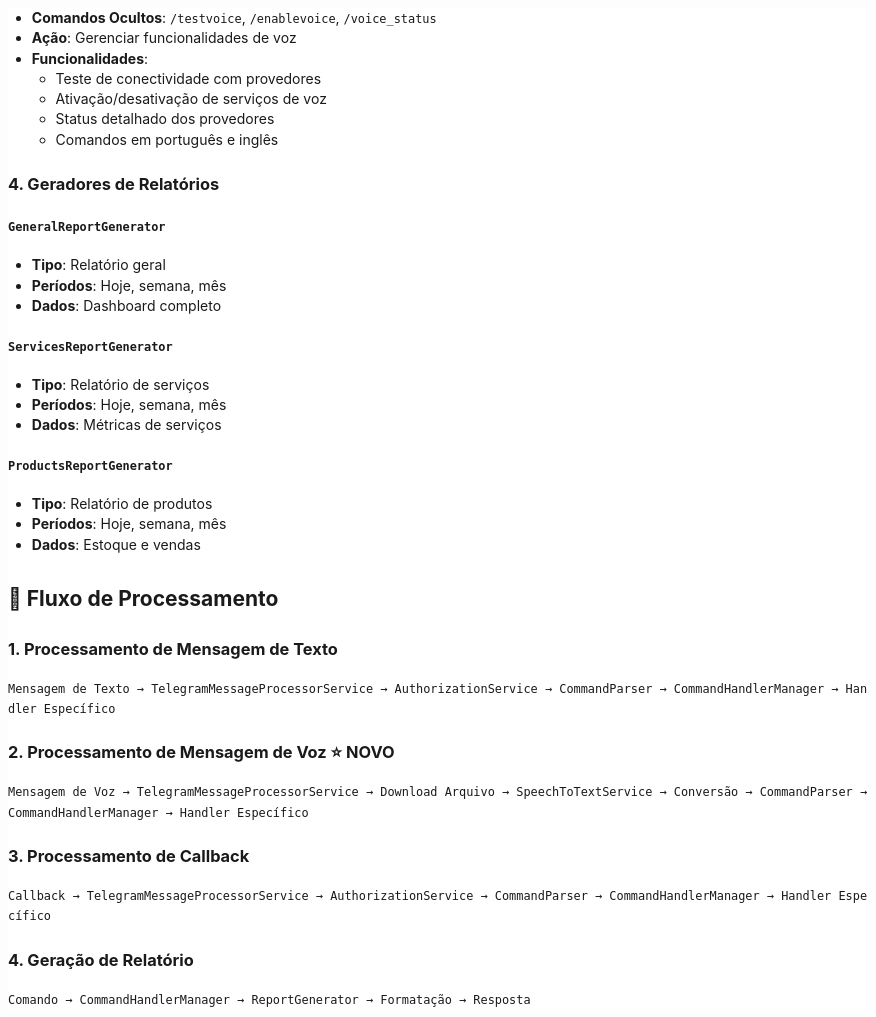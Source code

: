 - **Comandos Ocultos**: `/testvoice`, `/enablevoice`, `/voice_status`
- **Ação**: Gerenciar funcionalidades de voz
- **Funcionalidades**:
  - Teste de conectividade com provedores
  - Ativação/desativação de serviços de voz
  - Status detalhado dos provedores
  - Comandos em português e inglês

### 4. **Geradores de Relatórios**

#### `GeneralReportGenerator`

- **Tipo**: Relatório geral
- **Períodos**: Hoje, semana, mês
- **Dados**: Dashboard completo

#### `ServicesReportGenerator`

- **Tipo**: Relatório de serviços
- **Períodos**: Hoje, semana, mês
- **Dados**: Métricas de serviços

#### `ProductsReportGenerator`

- **Tipo**: Relatório de produtos
- **Períodos**: Hoje, semana, mês
- **Dados**: Estoque e vendas

## 🔄 **Fluxo de Processamento**

### 1. **Processamento de Mensagem de Texto**

```
Mensagem de Texto → TelegramMessageProcessorService → AuthorizationService → CommandParser → CommandHandlerManager → Handler Específico
```

### 2. **Processamento de Mensagem de Voz** ⭐ **NOVO**

```
Mensagem de Voz → TelegramMessageProcessorService → Download Arquivo → SpeechToTextService → Conversão → CommandParser → CommandHandlerManager → Handler Específico
```

### 3. **Processamento de Callback**

```
Callback → TelegramMessageProcessorService → AuthorizationService → CommandParser → CommandHandlerManager → Handler Específico
```

### 4. **Geração de Relatório**

```
Comando → CommandHandlerManager → ReportGenerator → Formatação → Resposta
```
